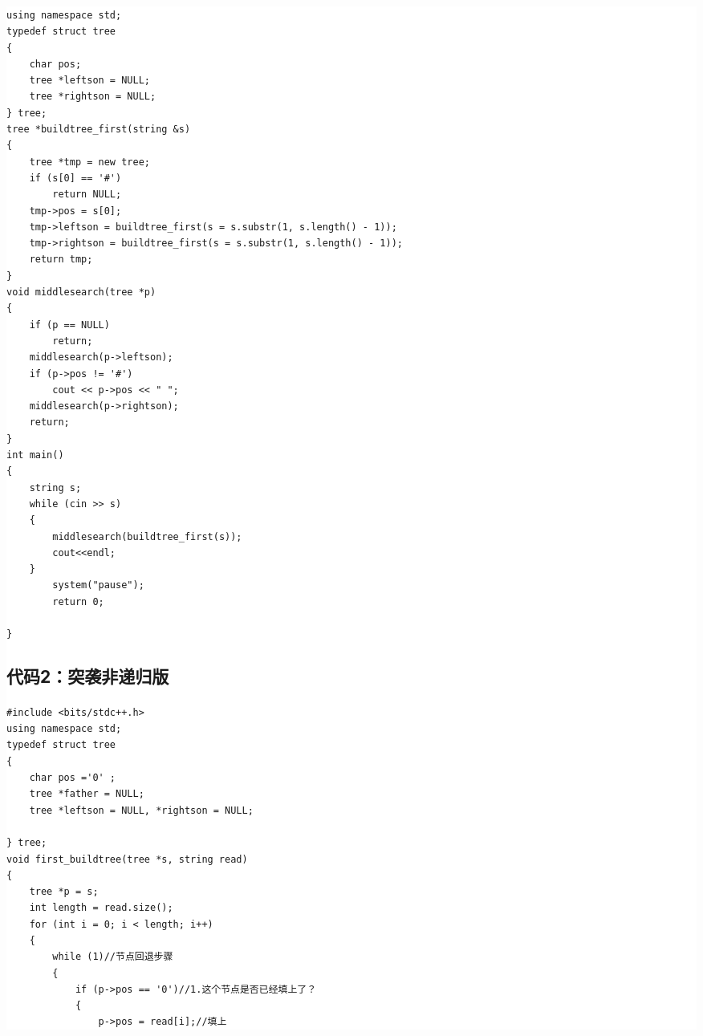 ```
using namespace std;
typedef struct tree
{
    char pos;
    tree *leftson = NULL;
    tree *rightson = NULL;
} tree;
tree *buildtree_first(string &s)
{
    tree *tmp = new tree;
    if (s[0] == '#')
        return NULL;
    tmp->pos = s[0];
    tmp->leftson = buildtree_first(s = s.substr(1, s.length() - 1));
    tmp->rightson = buildtree_first(s = s.substr(1, s.length() - 1));
    return tmp;
}
void middlesearch(tree *p)
{
    if (p == NULL)
        return;
    middlesearch(p->leftson);
    if (p->pos != '#')
        cout << p->pos << " ";
    middlesearch(p->rightson);
    return;
}
int main()
{
    string s;
    while (cin >> s)
    {
        middlesearch(buildtree_first(s));
        cout<<endl;
    }
        system("pause");
        return 0;
    
}
```
## 代码2：突袭非递归版
```
#include <bits/stdc++.h>
using namespace std;
typedef struct tree
{
    char pos ='0' ;
    tree *father = NULL;
    tree *leftson = NULL, *rightson = NULL;

} tree;
void first_buildtree(tree *s, string read)
{
    tree *p = s;
    int length = read.size();
    for (int i = 0; i < length; i++)
    {
        while (1)//节点回退步骤
        {
            if (p->pos == '0')//1.这个节点是否已经填上了？
            {
                p->pos = read[i];//填上
```
